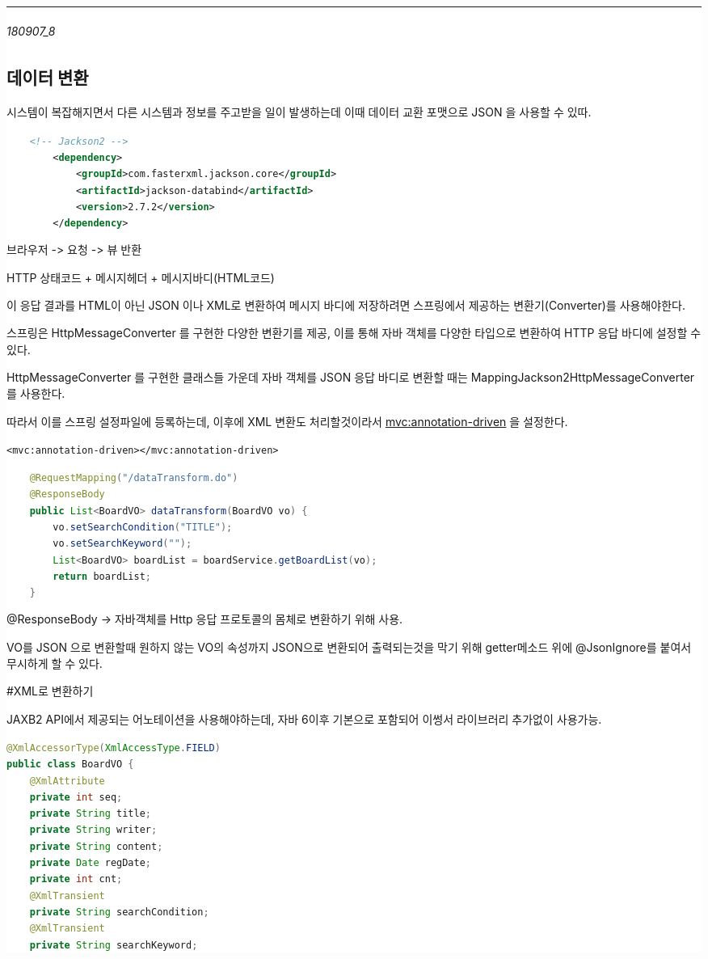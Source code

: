 

-----------------------------------------

###### 180907_8

데이터 변환
-

시스템이 복잡해지면서 다른 시스템과 정보를 주고받을 일이 발생하는데 이때 데이터 교환 포맷으로 JSON 을 사용할 수 있따.

```xml
	<!-- Jackson2 -->
		<dependency>
			<groupId>com.fasterxml.jackson.core</groupId>
			<artifactId>jackson-databind</artifactId>
			<version>2.7.2</version>
		</dependency>

```

브라우저 -> 요청 -> 뷰 반환

HTTP 상태코드 + 메시지헤더 + 메시지바디(HTML코드)

이 응답 결과를 HTML이 아닌 JSON 이나 XML로 변환하여 메시지 바디에 저장하려면 스프링에서 제공하는 변환기(Converter)를 사용해야한다.

스프링은 HttpMessageConverter 를 구현한 다양한 변환기를 제공,
이를 통해 자바 객체를 다양한 타입으로 변환하여 HTTP 응답 바디에 설정할 수 있다.

HttpMessageConverter 를 구현한 클래스들 가운데 자바 객체를 JSON 응답 바디로 변환할 때는 MappingJackson2HttpMessageConverter를 사용한다.

따라서 이를 스프링 설정파일에 등록하는데, 이후에 XML 변환도 처리할것이라서 <mvc:annotation-driven> 을 설정한다.

```
<mvc:annotation-driven></mvc:annotation-driven>
```

```java
	@RequestMapping("/dataTransform.do")
	@ResponseBody
	public List<BoardVO> dataTransform(BoardVO vo) {
		vo.setSearchCondition("TITLE");
		vo.setSearchKeyword("");
		List<BoardVO> boardList = boardService.getBoardList(vo);
		return boardList;
	}
```

@ResponseBody -> 자바객체를 Http 응답 프로토콜의 몸체로 변환하기 위해 사용.

VO를 JSON 으로 변환할때 원하지 않는 VO의 속성까지 JSON으로 변환되어 출력되는것을 막기 위해 getter메소드 위에 @JsonIgnore를 붙여서 무시하게 할 수 있다.


#XML로 변환하기

JAXB2 API에서 제공되는 어노테이션을 사용해야하는데, 자바 6이후 기본으로 포함되어 이썽서 라이브러리 추가없이 사용가능.

```java
@XmlAccessorType(XmlAccessType.FIELD)
public class BoardVO {
	@XmlAttribute
	private int seq;
	private String title;
	private String writer;
	private String content;
	private Date regDate;
	private int cnt;
	@XmlTransient
	private String searchCondition;
	@XmlTransient
	private String searchKeyword;
```